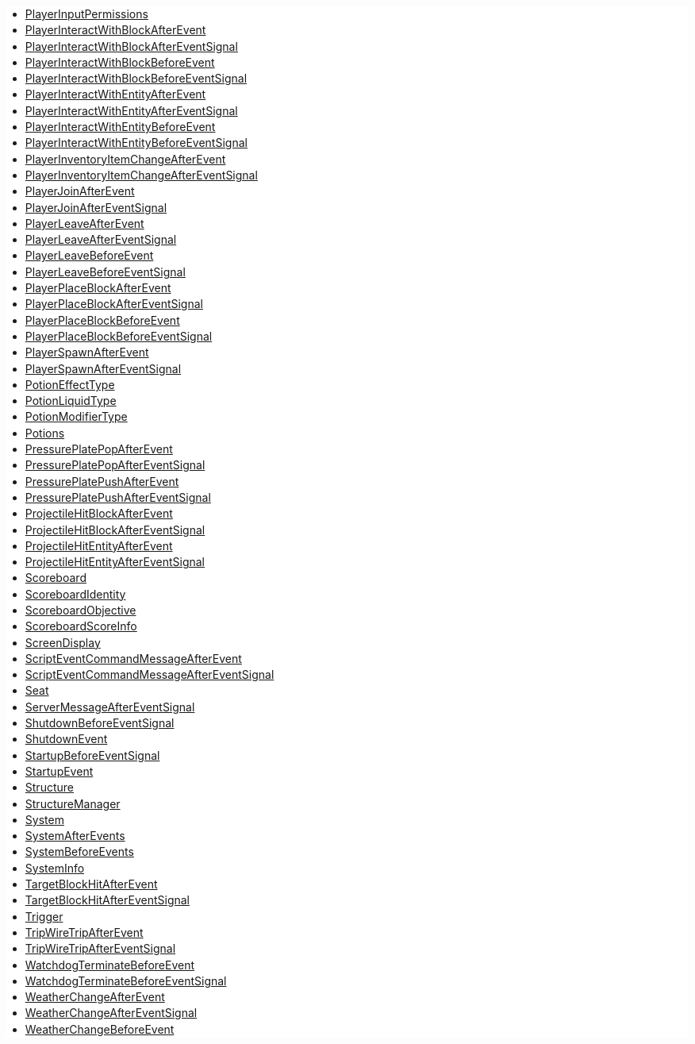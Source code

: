 - [PlayerInputPermissions](PlayerInputPermissions.md)
- [PlayerInteractWithBlockAfterEvent](PlayerInteractWithBlockAfterEvent.md)
- [PlayerInteractWithBlockAfterEventSignal](PlayerInteractWithBlockAfterEventSignal.md)
- [PlayerInteractWithBlockBeforeEvent](PlayerInteractWithBlockBeforeEvent.md)
- [PlayerInteractWithBlockBeforeEventSignal](PlayerInteractWithBlockBeforeEventSignal.md)
- [PlayerInteractWithEntityAfterEvent](PlayerInteractWithEntityAfterEvent.md)
- [PlayerInteractWithEntityAfterEventSignal](PlayerInteractWithEntityAfterEventSignal.md)
- [PlayerInteractWithEntityBeforeEvent](PlayerInteractWithEntityBeforeEvent.md)
- [PlayerInteractWithEntityBeforeEventSignal](PlayerInteractWithEntityBeforeEventSignal.md)
- [PlayerInventoryItemChangeAfterEvent](PlayerInventoryItemChangeAfterEvent.md)
- [PlayerInventoryItemChangeAfterEventSignal](PlayerInventoryItemChangeAfterEventSignal.md)
- [PlayerJoinAfterEvent](PlayerJoinAfterEvent.md)
- [PlayerJoinAfterEventSignal](PlayerJoinAfterEventSignal.md)
- [PlayerLeaveAfterEvent](PlayerLeaveAfterEvent.md)
- [PlayerLeaveAfterEventSignal](PlayerLeaveAfterEventSignal.md)
- [PlayerLeaveBeforeEvent](PlayerLeaveBeforeEvent.md)
- [PlayerLeaveBeforeEventSignal](PlayerLeaveBeforeEventSignal.md)
- [PlayerPlaceBlockAfterEvent](PlayerPlaceBlockAfterEvent.md)
- [PlayerPlaceBlockAfterEventSignal](PlayerPlaceBlockAfterEventSignal.md)
- [PlayerPlaceBlockBeforeEvent](PlayerPlaceBlockBeforeEvent.md)
- [PlayerPlaceBlockBeforeEventSignal](PlayerPlaceBlockBeforeEventSignal.md)
- [PlayerSpawnAfterEvent](PlayerSpawnAfterEvent.md)
- [PlayerSpawnAfterEventSignal](PlayerSpawnAfterEventSignal.md)
- [PotionEffectType](PotionEffectType.md)
- [PotionLiquidType](PotionLiquidType.md)
- [PotionModifierType](PotionModifierType.md)
- [Potions](Potions.md)
- [PressurePlatePopAfterEvent](PressurePlatePopAfterEvent.md)
- [PressurePlatePopAfterEventSignal](PressurePlatePopAfterEventSignal.md)
- [PressurePlatePushAfterEvent](PressurePlatePushAfterEvent.md)
- [PressurePlatePushAfterEventSignal](PressurePlatePushAfterEventSignal.md)
- [ProjectileHitBlockAfterEvent](ProjectileHitBlockAfterEvent.md)
- [ProjectileHitBlockAfterEventSignal](ProjectileHitBlockAfterEventSignal.md)
- [ProjectileHitEntityAfterEvent](ProjectileHitEntityAfterEvent.md)
- [ProjectileHitEntityAfterEventSignal](ProjectileHitEntityAfterEventSignal.md)
- [Scoreboard](Scoreboard.md)
- [ScoreboardIdentity](ScoreboardIdentity.md)
- [ScoreboardObjective](ScoreboardObjective.md)
- [ScoreboardScoreInfo](ScoreboardScoreInfo.md)
- [ScreenDisplay](ScreenDisplay.md)
- [ScriptEventCommandMessageAfterEvent](ScriptEventCommandMessageAfterEvent.md)
- [ScriptEventCommandMessageAfterEventSignal](ScriptEventCommandMessageAfterEventSignal.md)
- [Seat](Seat.md)
- [ServerMessageAfterEventSignal](ServerMessageAfterEventSignal.md)
- [ShutdownBeforeEventSignal](ShutdownBeforeEventSignal.md)
- [ShutdownEvent](ShutdownEvent.md)
- [StartupBeforeEventSignal](StartupBeforeEventSignal.md)
- [StartupEvent](StartupEvent.md)
- [Structure](Structure.md)
- [StructureManager](StructureManager.md)
- [System](System.md)
- [SystemAfterEvents](SystemAfterEvents.md)
- [SystemBeforeEvents](SystemBeforeEvents.md)
- [SystemInfo](SystemInfo.md)
- [TargetBlockHitAfterEvent](TargetBlockHitAfterEvent.md)
- [TargetBlockHitAfterEventSignal](TargetBlockHitAfterEventSignal.md)
- [Trigger](Trigger.md)
- [TripWireTripAfterEvent](TripWireTripAfterEvent.md)
- [TripWireTripAfterEventSignal](TripWireTripAfterEventSignal.md)
- [WatchdogTerminateBeforeEvent](WatchdogTerminateBeforeEvent.md)
- [WatchdogTerminateBeforeEventSignal](WatchdogTerminateBeforeEventSignal.md)
- [WeatherChangeAfterEvent](WeatherChangeAfterEvent.md)
- [WeatherChangeAfterEventSignal](WeatherChangeAfterEventSignal.md)
- [WeatherChangeBeforeEvent](WeatherChangeBeforeEvent.md)